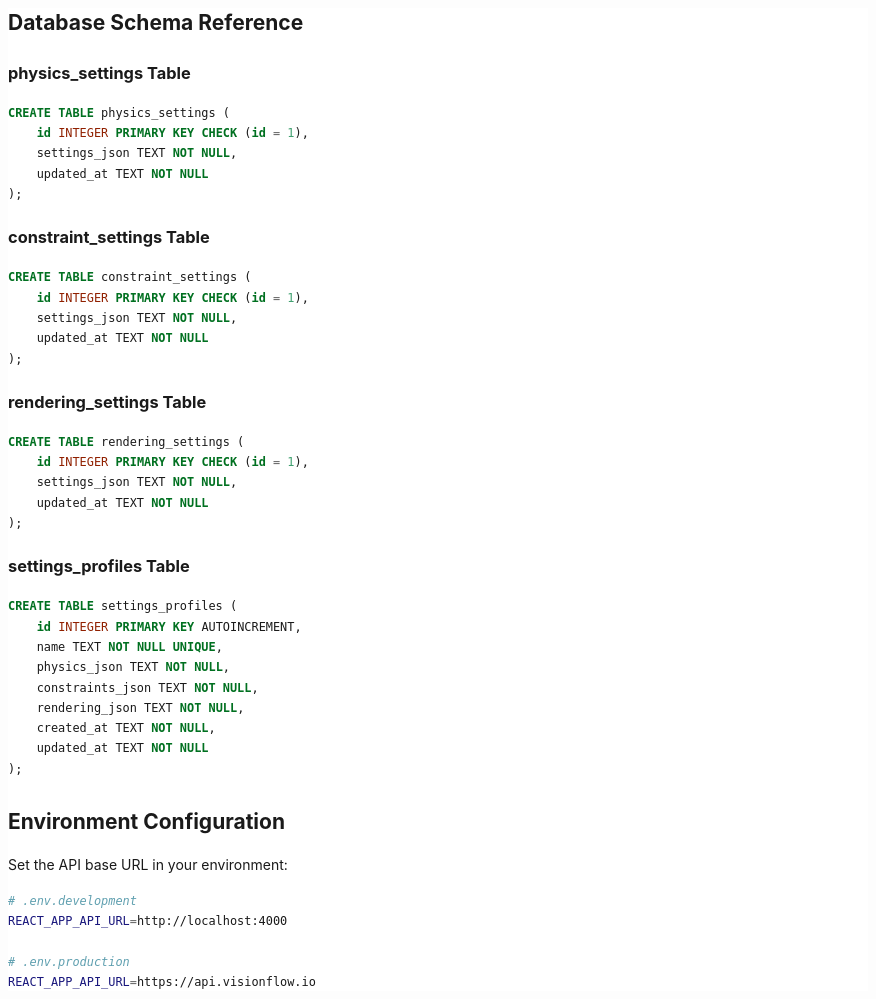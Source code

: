 ## Database Schema Reference

### physics_settings Table
```sql
CREATE TABLE physics_settings (
    id INTEGER PRIMARY KEY CHECK (id = 1),
    settings_json TEXT NOT NULL,
    updated_at TEXT NOT NULL
);
```

### constraint_settings Table
```sql
CREATE TABLE constraint_settings (
    id INTEGER PRIMARY KEY CHECK (id = 1),
    settings_json TEXT NOT NULL,
    updated_at TEXT NOT NULL
);
```

### rendering_settings Table
```sql
CREATE TABLE rendering_settings (
    id INTEGER PRIMARY KEY CHECK (id = 1),
    settings_json TEXT NOT NULL,
    updated_at TEXT NOT NULL
);
```

### settings_profiles Table
```sql
CREATE TABLE settings_profiles (
    id INTEGER PRIMARY KEY AUTOINCREMENT,
    name TEXT NOT NULL UNIQUE,
    physics_json TEXT NOT NULL,
    constraints_json TEXT NOT NULL,
    rendering_json TEXT NOT NULL,
    created_at TEXT NOT NULL,
    updated_at TEXT NOT NULL
);
```

## Environment Configuration

Set the API base URL in your environment:

```bash
# .env.development
REACT_APP_API_URL=http://localhost:4000

# .env.production
REACT_APP_API_URL=https://api.visionflow.io
```
